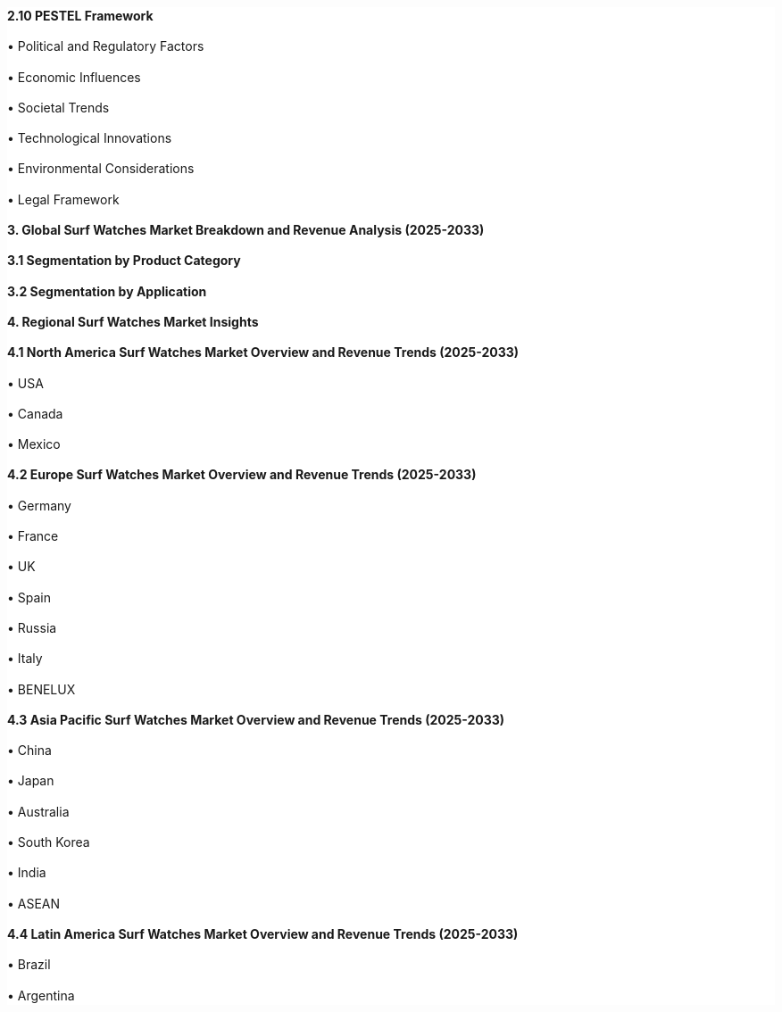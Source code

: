 <strong>2.10 PESTEL Framework</strong>

• Political and Regulatory Factors

• Economic Influences

• Societal Trends

• Technological Innovations

• Environmental Considerations

• Legal Framework

<strong>3. Global Surf Watches Market Breakdown and Revenue Analysis (2025-2033)</strong>

<strong>3.1 Segmentation by Product Category</strong>

<strong>3.2 Segmentation by Application</strong>

<strong>4. Regional Surf Watches Market Insights</strong>

<strong>4.1 North America Surf Watches Market Overview and Revenue Trends (2025-2033)</strong>

• USA

• Canada

• Mexico

<strong>4.2 Europe Surf Watches Market Overview and Revenue Trends (2025-2033)</strong>

• Germany

• France

• UK

• Spain

• Russia

• Italy

• BENELUX

<strong>4.3 Asia Pacific Surf Watches Market Overview and Revenue Trends (2025-2033)</strong>

• China

• Japan

• Australia

• South Korea

• India

• ASEAN

<strong>4.4 Latin America Surf Watches Market Overview and Revenue Trends (2025-2033)</strong>

• Brazil

• Argentina
